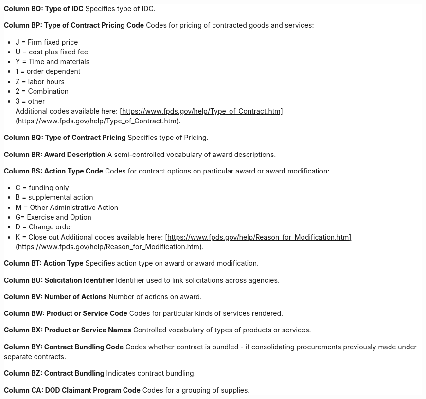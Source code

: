 **Column BO: Type of IDC**
Specifies type of IDC.

**Column BP: Type of Contract Pricing Code**
Codes for pricing of contracted goods and services:
* J = Firm fixed price
* U = cost plus fixed fee
* Y = Time and materials
* 1 = order dependent
* Z = labor hours
* 2 = Combination
* 3 = other   
Additional codes available here: [https://www.fpds.gov/help/Type_of_Contract.htm](https://www.fpds.gov/help/Type_of_Contract.htm).

**Column BQ: Type of Contract Pricing**
Specifies type of Pricing.

**Column BR: Award Description**
A semi-controlled vocabulary of award descriptions.

**Column BS: Action Type Code**
Codes for contract options on particular award or award modification:
* C = funding only
* B = supplemental action
* M = Other Administrative Action
* G= Exercise and Option
* D = Change order
* K = Close out
Additional codes available here: [https://www.fpds.gov/help/Reason_for_Modification.htm](https://www.fpds.gov/help/Reason_for_Modification.htm).

**Column BT: Action Type**
Specifies action type on award or award modification.

**Column BU: Solicitation Identifier**
Identifier used to link solicitations across agencies.

**Column BV: Number of Actions**
Number of actions on award.

**Column BW: Product or Service Code**
Codes for particular kinds of services rendered.

**Column BX: Product or Service Names**
Controlled vocabulary of types of products or services.

**Column BY: Contract Bundling Code**
Codes whether contract is bundled - if consolidating procurements previously made under separate contracts.

**Column BZ: Contract Bundling**
Indicates contract bundling.

**Column CA: DOD Claimant Program Code**
Codes for a grouping of supplies.
